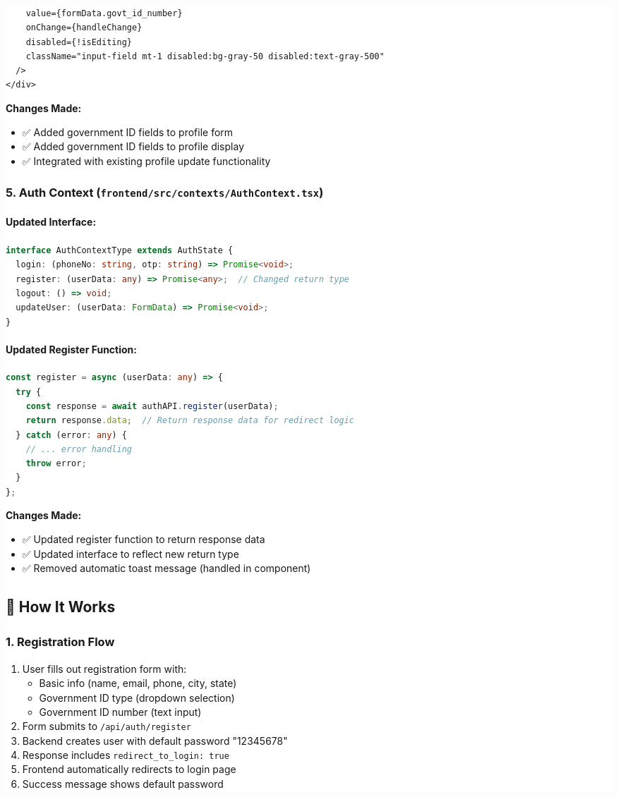 ```tsx
    value={formData.govt_id_number}
    onChange={handleChange}
    disabled={!isEditing}
    className="input-field mt-1 disabled:bg-gray-50 disabled:text-gray-500"
  />
</div>
```

**Changes Made:**
- ✅ Added government ID fields to profile form
- ✅ Added government ID fields to profile display
- ✅ Integrated with existing profile update functionality

### 5. **Auth Context** (`frontend/src/contexts/AuthContext.tsx`)

#### Updated Interface:
```typescript
interface AuthContextType extends AuthState {
  login: (phoneNo: string, otp: string) => Promise<void>;
  register: (userData: any) => Promise<any>;  // Changed return type
  logout: () => void;
  updateUser: (userData: FormData) => Promise<void>;
}
```

#### Updated Register Function:
```typescript
const register = async (userData: any) => {
  try {
    const response = await authAPI.register(userData);
    return response.data;  // Return response data for redirect logic
  } catch (error: any) {
    // ... error handling
    throw error;
  }
};
```

**Changes Made:**
- ✅ Updated register function to return response data
- ✅ Updated interface to reflect new return type
- ✅ Removed automatic toast message (handled in component)

## 🚀 How It Works

### 1. **Registration Flow**
1. User fills out registration form with:
   - Basic info (name, email, phone, city, state)
   - Government ID type (dropdown selection)
   - Government ID number (text input)
2. Form submits to `/api/auth/register`
3. Backend creates user with default password "12345678"
4. Response includes `redirect_to_login: true`
5. Frontend automatically redirects to login page
6. Success message shows default password
